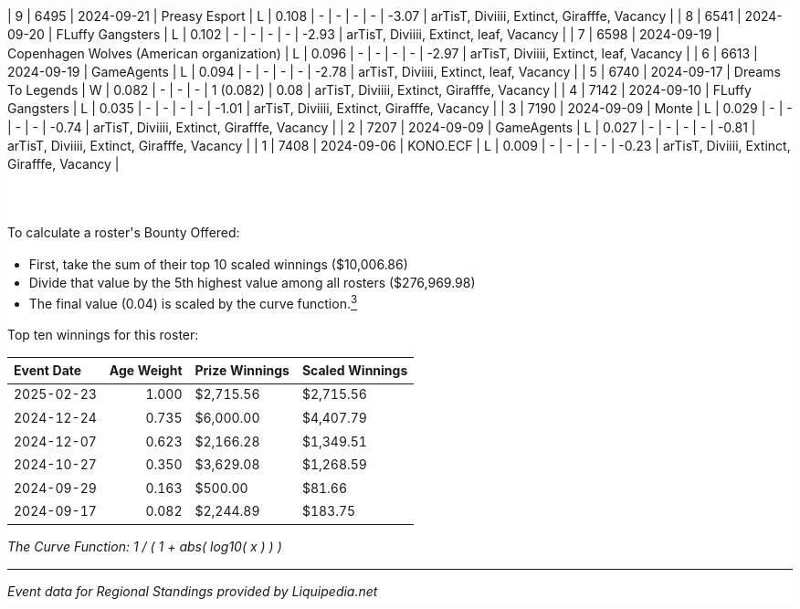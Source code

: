 |            9 |     6495 | 2024-09-21 | Preasy Esport                             | L   | 0.108      | -            | -                | -                | -         |    -3.07 | arTisT, Diviiii, Extinct, Girafffe, Vacancy |
|            8 |     6541 | 2024-09-20 | FLuffy Gangsters                          | L   | 0.102      | -            | -                | -                | -         |    -2.93 | arTisT, Diviiii, Extinct, leaf, Vacancy     |
|            7 |     6598 | 2024-09-19 | Copenhagen Wolves (American organization) | L   | 0.096      | -            | -                | -                | -         |    -2.97 | arTisT, Diviiii, Extinct, leaf, Vacancy     |
|            6 |     6613 | 2024-09-19 | GameAgents                                | L   | 0.094      | -            | -                | -                | -         |    -2.78 | arTisT, Diviiii, Extinct, leaf, Vacancy     |
|            5 |     6740 | 2024-09-17 | Dreams To Legends                         | W   | 0.082      | -            | -                | -                | 1 (0.082) |     0.08 | arTisT, Diviiii, Extinct, Girafffe, Vacancy |
|            4 |     7142 | 2024-09-10 | FLuffy Gangsters                          | L   | 0.035      | -            | -                | -                | -         |    -1.01 | arTisT, Diviiii, Extinct, Girafffe, Vacancy |
|            3 |     7190 | 2024-09-09 | Monte                                     | L   | 0.029      | -            | -                | -                | -         |    -0.74 | arTisT, Diviiii, Extinct, Girafffe, Vacancy |
|            2 |     7207 | 2024-09-09 | GameAgents                                | L   | 0.027      | -            | -                | -                | -         |    -0.81 | arTisT, Diviiii, Extinct, Girafffe, Vacancy |
|            1 |     7408 | 2024-09-06 | KONO.ECF                                  | L   | 0.009      | -            | -                | -                | -         |    -0.23 | arTisT, Diviiii, Extinct, Girafffe, Vacancy |

<br />
<span id="table2"></span><br />
To calculate a roster's Bounty Offered:<br />

- First, take the sum of their top 10 scaled winnings ($10,006.86)
- Divide that value by the 5th highest value among all rosters ($276,969.98)
- The final value (0.04) is scaled by the curve function.[<sup>3</sup>](#curveFunction)

Top ten winnings for this roster:<br />

| Event Date | Age Weight | Prize Winnings | Scaled Winnings |
| :- | -: | :- | :- |
| 2025-02-23 |      1.000 | $2,715.56      | $2,715.56       |
| 2024-12-24 |      0.735 | $6,000.00      | $4,407.79       |
| 2024-12-07 |      0.623 | $2,166.28      | $1,349.51       |
| 2024-10-27 |      0.350 | $3,629.08      | $1,268.59       |
| 2024-09-29 |      0.163 | $500.00        | $81.66          |
| 2024-09-17 |      0.082 | $2,244.89      | $183.75         |


<span id="curveFunction"></span>_The Curve Function: 1 / ( 1 + abs( log10( x ) ) )_<br />

---
_Event data for Regional Standings provided by Liquipedia.net_<br />
